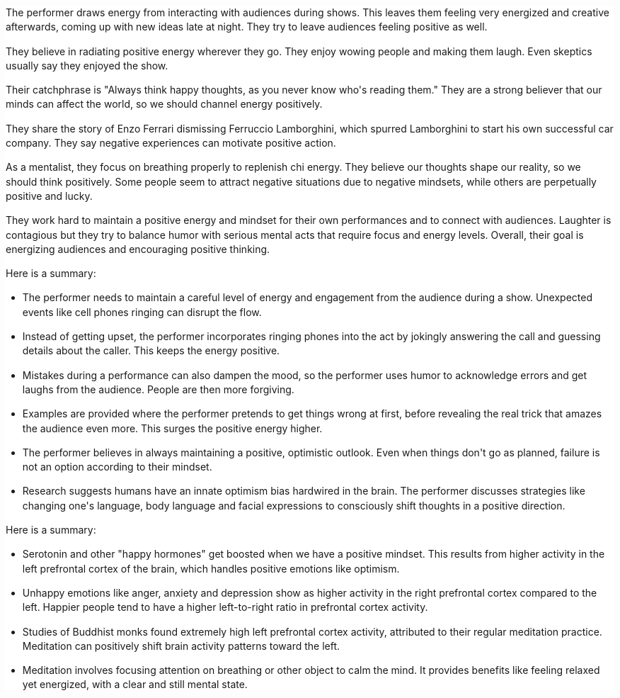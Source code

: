 The performer draws energy from interacting with audiences during shows. This leaves them feeling very energized and creative afterwards, coming up with new ideas late at night. They try to leave audiences feeling positive as well. 

They believe in radiating positive energy wherever they go. They enjoy wowing people and making them laugh. Even skeptics usually say they enjoyed the show.

Their catchphrase is "Always think happy thoughts, as you never know who's reading them." They are a strong believer that our minds can affect the world, so we should channel energy positively. 

They share the story of Enzo Ferrari dismissing Ferruccio Lamborghini, which spurred Lamborghini to start his own successful car company. They say negative experiences can motivate positive action. 

As a mentalist, they focus on breathing properly to replenish chi energy. They believe our thoughts shape our reality, so we should think positively. Some people seem to attract negative situations due to negative mindsets, while others are perpetually positive and lucky. 

They work hard to maintain a positive energy and mindset for their own performances and to connect with audiences. Laughter is contagious but they try to balance humor with serious mental acts that require focus and energy levels. Overall, their goal is energizing audiences and encouraging positive thinking.

 Here is a summary:

- The performer needs to maintain a careful level of energy and engagement from the audience during a show. Unexpected events like cell phones ringing can disrupt the flow. 

- Instead of getting upset, the performer incorporates ringing phones into the act by jokingly answering the call and guessing details about the caller. This keeps the energy positive.

- Mistakes during a performance can also dampen the mood, so the performer uses humor to acknowledge errors and get laughs from the audience. People are then more forgiving.

- Examples are provided where the performer pretends to get things wrong at first, before revealing the real trick that amazes the audience even more. This surges the positive energy higher. 

- The performer believes in always maintaining a positive, optimistic outlook. Even when things don't go as planned, failure is not an option according to their mindset. 

- Research suggests humans have an innate optimism bias hardwired in the brain. The performer discusses strategies like changing one's language, body language and facial expressions to consciously shift thoughts in a positive direction.

 Here is a summary:

- Serotonin and other "happy hormones" get boosted when we have a positive mindset. This results from higher activity in the left prefrontal cortex of the brain, which handles positive emotions like optimism. 

- Unhappy emotions like anger, anxiety and depression show as higher activity in the right prefrontal cortex compared to the left. Happier people tend to have a higher left-to-right ratio in prefrontal cortex activity.

- Studies of Buddhist monks found extremely high left prefrontal cortex activity, attributed to their regular meditation practice. Meditation can positively shift brain activity patterns toward the left.

- Meditation involves focusing attention on breathing or other object to calm the mind. It provides benefits like feeling relaxed yet energized, with a clear and still mental state. 
